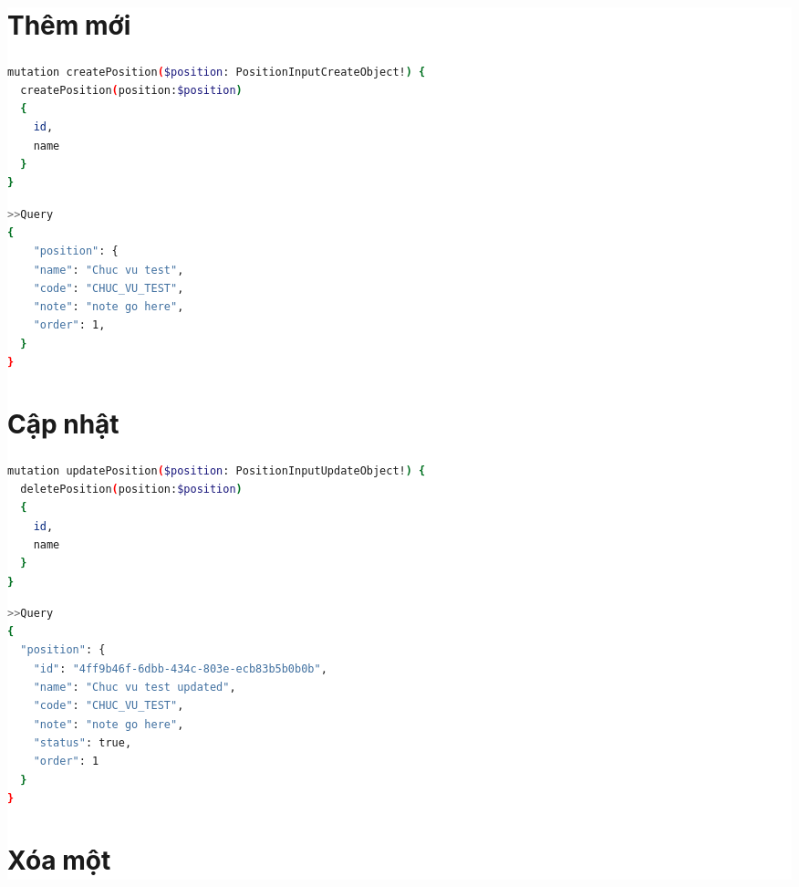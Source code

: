 # Thêm mới
```sh
mutation createPosition($position: PositionInputCreateObject!) {
  createPosition(position:$position)
  {
    id,
    name
  }
}
```

```sh
>>Query
{
    "position": { 
    "name": "Chuc vu test",
    "code": "CHUC_VU_TEST",
    "note": "note go here", 
    "order": 1, 
  }
}
```

# Cập nhật
```sh
mutation updatePosition($position: PositionInputUpdateObject!) {
  deletePosition(position:$position)
  {
    id,
    name
  }
}
```

```sh
>>Query
{
  "position": {
    "id": "4ff9b46f-6dbb-434c-803e-ecb83b5b0b0b",
    "name": "Chuc vu test updated",
    "code": "CHUC_VU_TEST",
    "note": "note go here",
    "status": true,
    "order": 1
  }
}
```


# Xóa một
